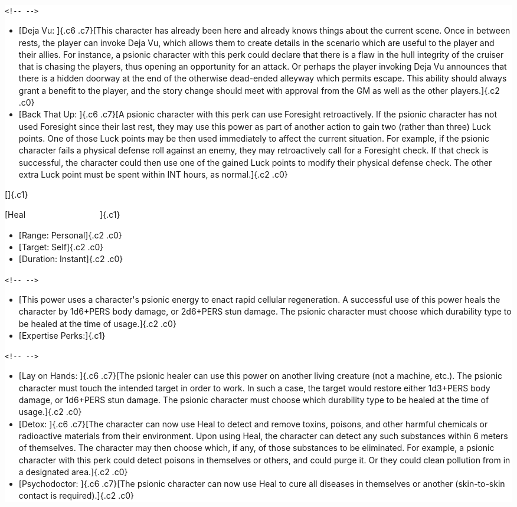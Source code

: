 ```{=html}
<!-- -->
```
-   [Deja Vu: ]{.c6 .c7}[This character has already been here and
    already knows things about the current scene. Once in between rests,
    the player can invoke Deja Vu, which allows them to create details
    in the scenario which are useful to the player and their allies. For
    instance, a psionic character with this perk could declare that
    there is a flaw in the hull integrity of the cruiser that is chasing
    the players, thus opening an opportunity for an attack. Or perhaps
    the player invoking Deja Vu announces that there is a hidden doorway
    at the end of the otherwise dead-ended alleyway which permits
    escape. This ability should always grant a benefit to the player,
    and the story change should meet with approval from the GM as well
    as the other players.]{.c2 .c0}
-   [Back That Up: ]{.c6 .c7}[A psionic character with this perk can use
    Foresight retroactively. If the psionic character has not used
    Foresight since their last rest, they may use this power as part of
    another action to gain two (rather than three) Luck points. One of
    those Luck points may be then used immediately to affect the current
    situation. For example, if the psionic character fails a physical
    defense roll against an enemy, they may retroactively call for a
    Foresight check. If that check is successful, the character could
    then use one of the gained Luck points to modify their physical
    defense check. The other extra Luck point must be spent within INT
    hours, as normal.]{.c2 .c0}

[]{.c1}

[Heal                                ]{.c1}

-   [Range: Personal]{.c2 .c0}
-   [Target: Self]{.c2 .c0}
-   [Duration: Instant]{.c2 .c0}

```{=html}
<!-- -->
```
-   [This power uses a character's psionic energy to enact rapid
    cellular regeneration. A successful use of this power heals the
    character by 1d6+PERS body damage, or 2d6+PERS stun damage. The
    psionic character must choose which durability type to be healed at
    the time of usage.]{.c2 .c0}
-   [Expertise Perks:]{.c1}

```{=html}
<!-- -->
```
-   [Lay on Hands: ]{.c6 .c7}[The psionic healer can use this power on
    another living creature (not a machine, etc.). The psionic character
    must touch the intended target in order to work. In such a case, the
    target would restore either 1d3+PERS body damage, or 1d6+PERS stun
    damage. The psionic character must choose which durability type to
    be healed at the time of usage.]{.c2 .c0}
-   [Detox: ]{.c6 .c7}[The character can now use Heal to detect and
    remove toxins, poisons, and other harmful chemicals or radioactive
    materials from their environment. Upon using Heal, the character can
    detect any such substances within 6 meters of themselves. The
    character may then choose which, if any, of those substances to be
    eliminated. For example, a psionic character with this perk could
    detect poisons in themselves or others, and could purge it. Or they
    could clean pollution from in a designated area.]{.c2 .c0}
-   [Psychodoctor: ]{.c6 .c7}[The psionic character can now use Heal to
    cure all diseases in themselves or another (skin-to-skin contact is
    required).]{.c2 .c0}
